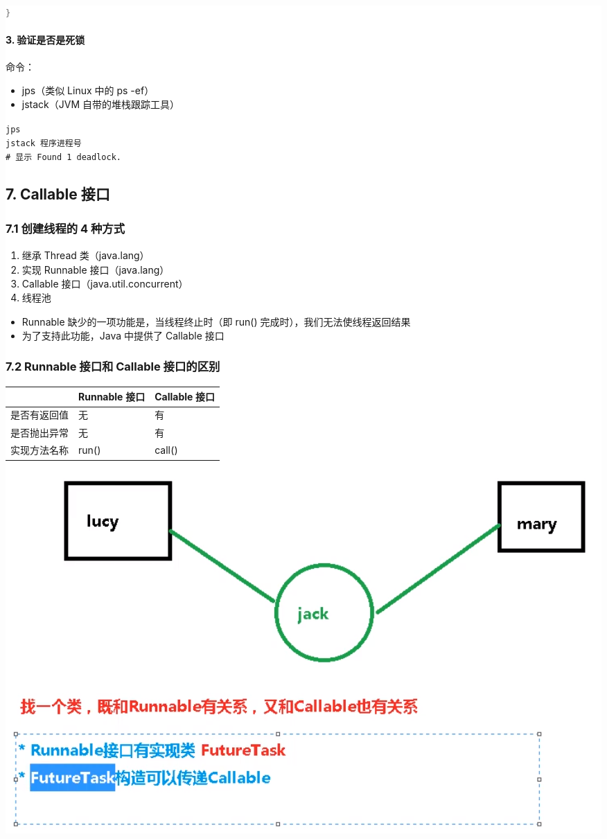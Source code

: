 ```java
}
```

#### 3. 验证是否是死锁

命令：

* jps（类似 Linux 中的 ps -ef）
* jstack（JVM 自带的堆栈跟踪工具）

```shell
jps
jstack 程序进程号
# 显示 Found 1 deadlock.
```

## 7. Callable 接口

### 7.1 创建线程的 4 种方式

1. 继承 Thread 类（java.lang）
2. 实现 Runnable 接口（java.lang）
3. Callable 接口（java.util.concurrent）
4. 线程池

* Runnable 缺少的一项功能是，当线程终止时（即 run() 完成时），我们无法使线程返回结果
* 为了支持此功能，Java 中提供了 Callable 接口

### 7.2 Runnable 接口和 Callable 接口的区别

|              | Runnable 接口 | Callable 接口 |
| ------------ | ------------- | ------------- |
| 是否有返回值 | 无            | 有            |
| 是否抛出异常 | 无            | 有            |
| 实现方法名称 | run()         | call()        |

![image-20210720112148345](JUC.assets/image-20210720112148345.png)